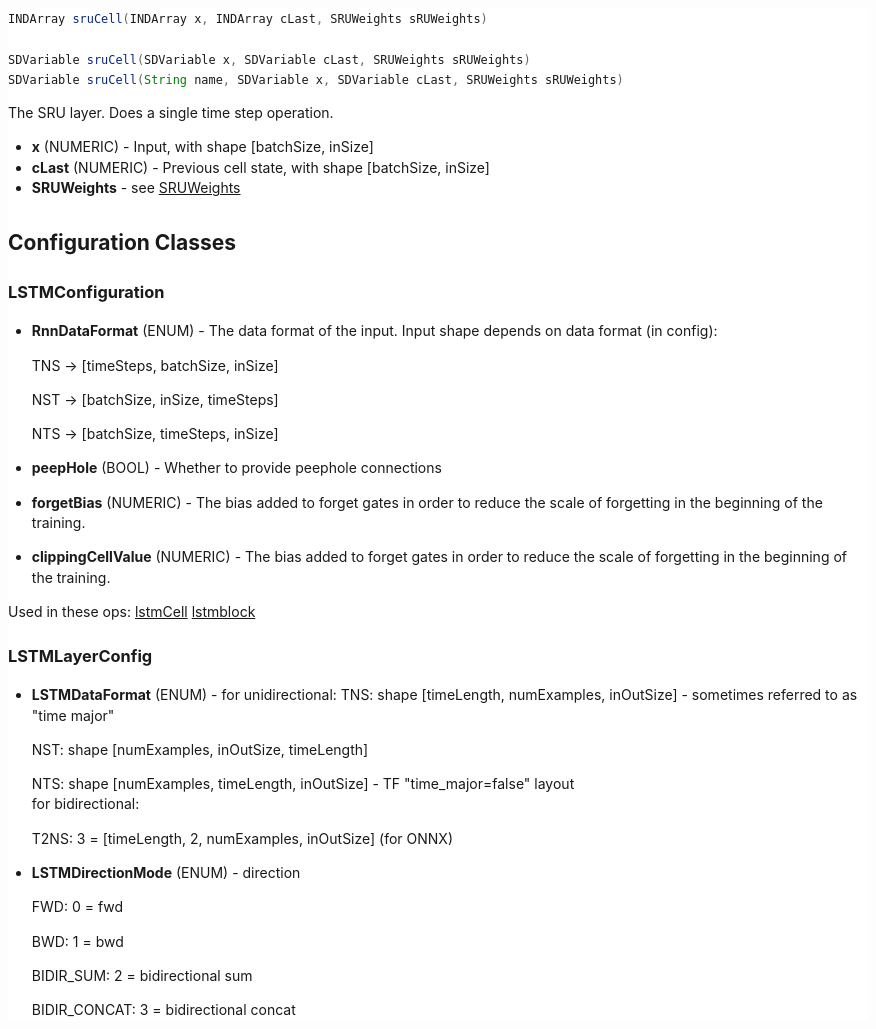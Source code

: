 ```java
INDArray sruCell(INDArray x, INDArray cLast, SRUWeights sRUWeights)

SDVariable sruCell(SDVariable x, SDVariable cLast, SRUWeights sRUWeights)
SDVariable sruCell(String name, SDVariable x, SDVariable cLast, SRUWeights sRUWeights)
```

The SRU layer. Does a single time step operation.

* **x**  \(NUMERIC\) - Input, with shape \[batchSize, inSize\]
* **cLast**  \(NUMERIC\) - Previous cell state, with shape \[batchSize, inSize\]
* **SRUWeights** - see [SRUWeights](rnn.md#sruweights)

## Configuration Classes

### LSTMConfiguration

* **RnnDataFormat** \(ENUM\) -  The data format of the input. Input shape depends on data format \(in config\):  


  TNS -&gt; \[timeSteps, batchSize, inSize\]  


  NST -&gt; \[batchSize, inSize, timeSteps\]  


  NTS -&gt; \[batchSize, timeSteps, inSize\]  

* **peepHole** \(BOOL\) - Whether to provide peephole connections
* **forgetBias** \(NUMERIC\) - The bias added to forget gates in order to reduce the scale of forgetting in the beginning of the training.
* **clippingCellValue** \(NUMERIC\) - The bias added to forget gates in order to reduce the scale of forgetting in the beginning of the training.

Used in these ops: [lstmCell](rnn.md#lstmcell) [lstmblock](rnn.md#lstmblock)

### LSTMLayerConfig

* **LSTMDataFormat** \(ENUM\) - for unidirectional:  TNS: shape \[timeLength, numExamples, inOutSize\] - sometimes referred to as "time major"  


  NST: shape \[numExamples, inOutSize, timeLength\]  


  NTS: shape \[numExamples, timeLength, inOutSize\] - TF "time\_major=false" layout  
   for bidirectional:

   T2NS: 3 = \[timeLength, 2, numExamples, inOutSize\] \(for ONNX\)

* **LSTMDirectionMode** \(ENUM\) - direction   


  FWD: 0 = fwd

  BWD: 1 = bwd

  BIDIR\_SUM: 2 = bidirectional sum

  BIDIR\_CONCAT: 3 = bidirectional concat
